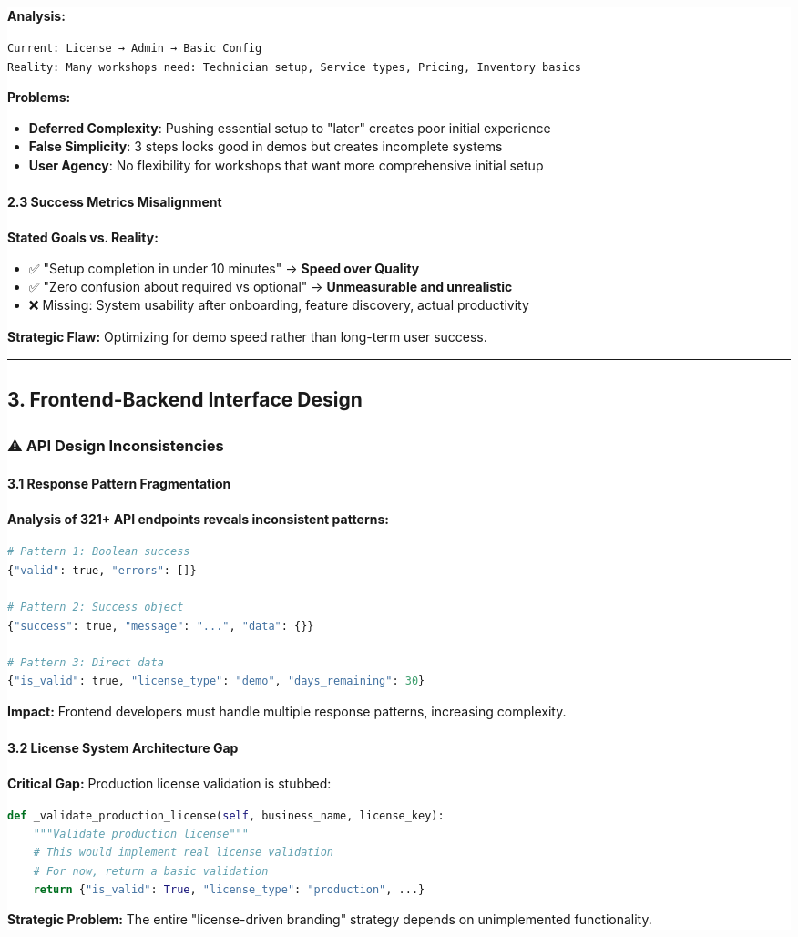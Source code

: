 **Analysis:**
```
Current: License → Admin → Basic Config
Reality: Many workshops need: Technician setup, Service types, Pricing, Inventory basics
```

**Problems:**
- **Deferred Complexity**: Pushing essential setup to "later" creates poor initial experience
- **False Simplicity**: 3 steps looks good in demos but creates incomplete systems
- **User Agency**: No flexibility for workshops that want more comprehensive initial setup

#### **2.3 Success Metrics Misalignment**
**Stated Goals vs. Reality:**
- ✅ "Setup completion in under 10 minutes" → **Speed over Quality**
- ✅ "Zero confusion about required vs optional" → **Unmeasurable and unrealistic**
- ❌ Missing: System usability after onboarding, feature discovery, actual productivity

**Strategic Flaw:** Optimizing for demo speed rather than long-term user success.

---

## 3. Frontend-Backend Interface Design

### ⚠️ **API Design Inconsistencies**

#### **3.1 Response Pattern Fragmentation**
**Analysis of 321+ API endpoints reveals inconsistent patterns:**

```python
# Pattern 1: Boolean success
{"valid": true, "errors": []}

# Pattern 2: Success object  
{"success": true, "message": "...", "data": {}}

# Pattern 3: Direct data
{"is_valid": true, "license_type": "demo", "days_remaining": 30}
```

**Impact:** Frontend developers must handle multiple response patterns, increasing complexity.

#### **3.2 License System Architecture Gap**
**Critical Gap:** Production license validation is stubbed:

```python
def _validate_production_license(self, business_name, license_key):
    """Validate production license"""
    # This would implement real license validation
    # For now, return a basic validation
    return {"is_valid": True, "license_type": "production", ...}
```

**Strategic Problem:** The entire "license-driven branding" strategy depends on unimplemented functionality.
